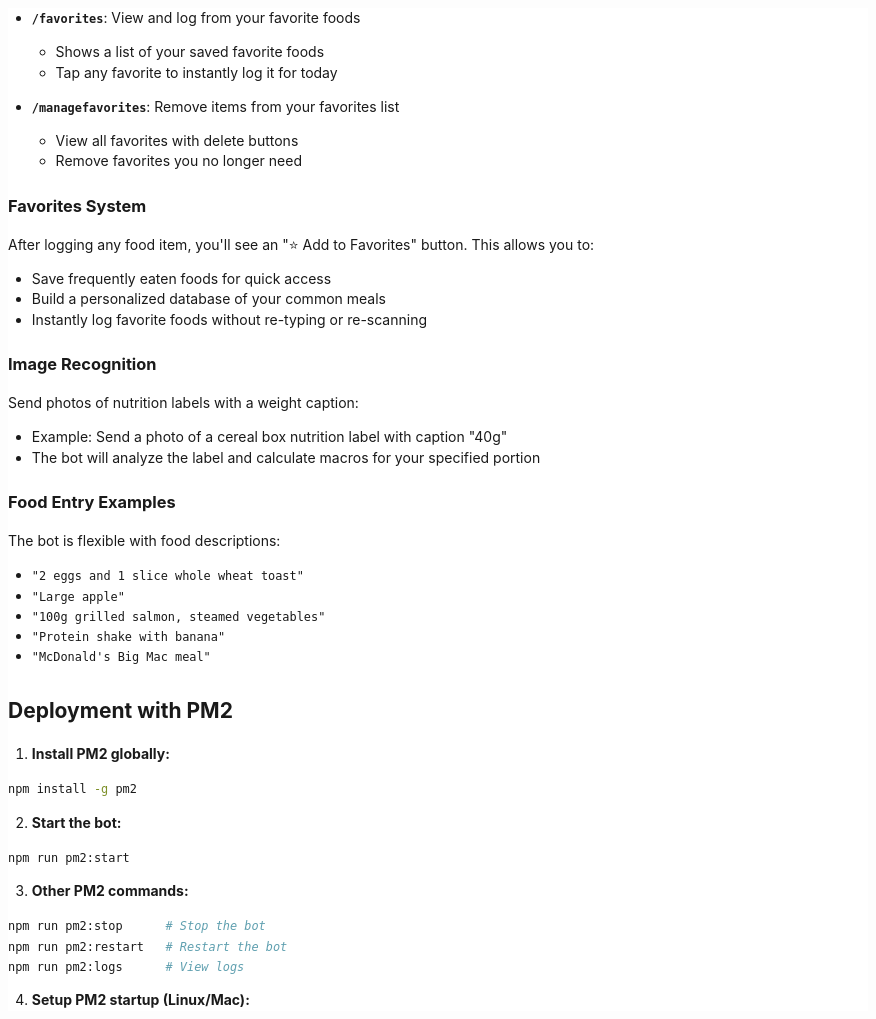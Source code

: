 - **`/favorites`**: View and log from your favorite foods

  - Shows a list of your saved favorite foods
  - Tap any favorite to instantly log it for today

- **`/managefavorites`**: Remove items from your favorites list
  - View all favorites with delete buttons
  - Remove favorites you no longer need

### Favorites System

After logging any food item, you'll see an "⭐ Add to Favorites" button. This allows you to:

- Save frequently eaten foods for quick access
- Build a personalized database of your common meals
- Instantly log favorite foods without re-typing or re-scanning

### Image Recognition

Send photos of nutrition labels with a weight caption:

- Example: Send a photo of a cereal box nutrition label with caption "40g"
- The bot will analyze the label and calculate macros for your specified portion

### Food Entry Examples

The bot is flexible with food descriptions:

- `"2 eggs and 1 slice whole wheat toast"`
- `"Large apple"`
- `"100g grilled salmon, steamed vegetables"`
- `"Protein shake with banana"`
- `"McDonald's Big Mac meal"`

## Deployment with PM2

1. **Install PM2 globally:**

```bash
npm install -g pm2
```

2. **Start the bot:**

```bash
npm run pm2:start
```

3. **Other PM2 commands:**

```bash
npm run pm2:stop      # Stop the bot
npm run pm2:restart   # Restart the bot
npm run pm2:logs      # View logs
```

4. **Setup PM2 startup (Linux/Mac):**
